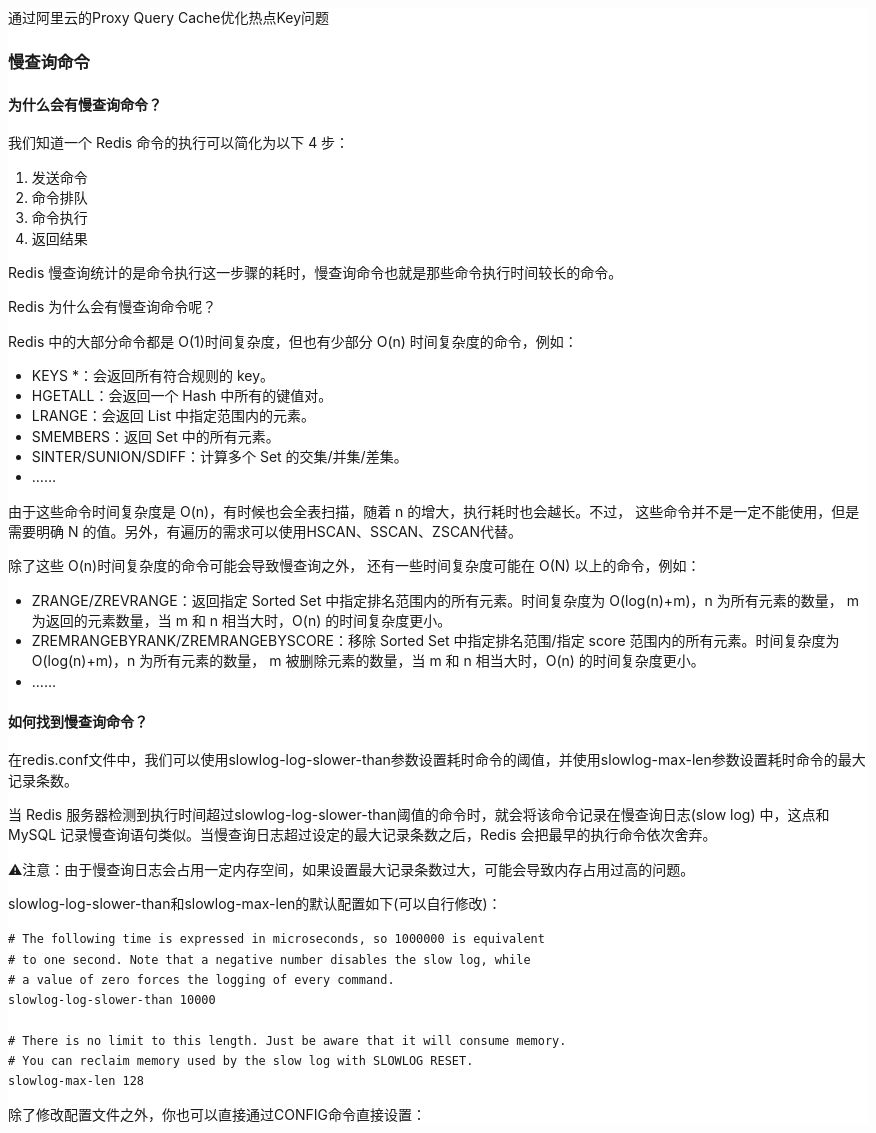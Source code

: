通过阿里云的Proxy Query Cache优化热点Key问题

### 慢查询命令
#### 为什么会有慢查询命令？
我们知道一个 Redis 命令的执行可以简化为以下 4 步：

1. 发送命令
2. 命令排队
3. 命令执行
4. 返回结果

Redis 慢查询统计的是命令执行这一步骤的耗时，慢查询命令也就是那些命令执行时间较长的命令。

Redis 为什么会有慢查询命令呢？

Redis 中的大部分命令都是 O(1)时间复杂度，但也有少部分 O(n) 时间复杂度的命令，例如：

+ KEYS *：会返回所有符合规则的 key。
+ HGETALL：会返回一个 Hash 中所有的键值对。
+ LRANGE：会返回 List 中指定范围内的元素。
+ SMEMBERS：返回 Set 中的所有元素。
+ SINTER/SUNION/SDIFF：计算多个 Set 的交集/并集/差集。
+ ……

由于这些命令时间复杂度是 O(n)，有时候也会全表扫描，随着 n 的增大，执行耗时也会越长。不过， 这些命令并不是一定不能使用，但是需要明确 N 的值。另外，有遍历的需求可以使用HSCAN、SSCAN、ZSCAN代替。

除了这些 O(n)时间复杂度的命令可能会导致慢查询之外， 还有一些时间复杂度可能在 O(N) 以上的命令，例如：

+ ZRANGE/ZREVRANGE：返回指定 Sorted Set 中指定排名范围内的所有元素。时间复杂度为 O(log(n)+m)，n 为所有元素的数量， m 为返回的元素数量，当 m 和 n 相当大时，O(n) 的时间复杂度更小。
+ ZREMRANGEBYRANK/ZREMRANGEBYSCORE：移除 Sorted Set 中指定排名范围/指定 score 范围内的所有元素。时间复杂度为 O(log(n)+m)，n 为所有元素的数量， m 被删除元素的数量，当 m 和 n 相当大时，O(n) 的时间复杂度更小。
+ ……

#### 如何找到慢查询命令？
在redis.conf文件中，我们可以使用slowlog-log-slower-than参数设置耗时命令的阈值，并使用slowlog-max-len参数设置耗时命令的最大记录条数。

当 Redis 服务器检测到执行时间超过slowlog-log-slower-than阈值的命令时，就会将该命令记录在慢查询日志(slow log) 中，这点和 MySQL 记录慢查询语句类似。当慢查询日志超过设定的最大记录条数之后，Redis 会把最早的执行命令依次舍弃。

⚠️注意：由于慢查询日志会占用一定内存空间，如果设置最大记录条数过大，可能会导致内存占用过高的问题。

slowlog-log-slower-than和slowlog-max-len的默认配置如下(可以自行修改)：

```plain
# The following time is expressed in microseconds, so 1000000 is equivalent
# to one second. Note that a negative number disables the slow log, while
# a value of zero forces the logging of every command.
slowlog-log-slower-than 10000

# There is no limit to this length. Just be aware that it will consume memory.
# You can reclaim memory used by the slow log with SLOWLOG RESET.
slowlog-max-len 128
```

除了修改配置文件之外，你也可以直接通过CONFIG命令直接设置：

